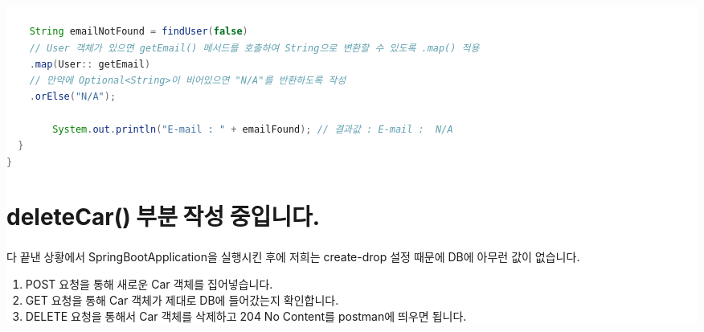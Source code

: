```java

    String emailNotFound = findUser(false)
    // User 객체가 있으면 getEmail() 메서드를 호출하여 String으로 변환할 수 있도록 .map() 적용
    .map(User:: getEmail)
    // 만약에 Optional<String>이 비어있으면 "N/A"를 반환하도록 작성
    .orElse("N/A");

        System.out.println("E-mail : " + emailFound); // 결과값 : E-mail :  N/A
  }
}

```
# deleteCar() 부분 작성 중입니다.
다 끝낸 상황에서 SpringBootApplication을 실행시킨 후에 저희는 create-drop 설정 때문에 DB에 아무런 값이 없습니다.

1. POST 요청을 통해 새로운 Car 객체를 집어넣습니다.
2. GET 요청을 통해 Car 객체가 제대로 DB에 들어갔는지 확인합니다.
3. DELETE 요청을 통해서 Car 객체를 삭제하고 204 No Content를 postman에 띄우면 됩니다.
